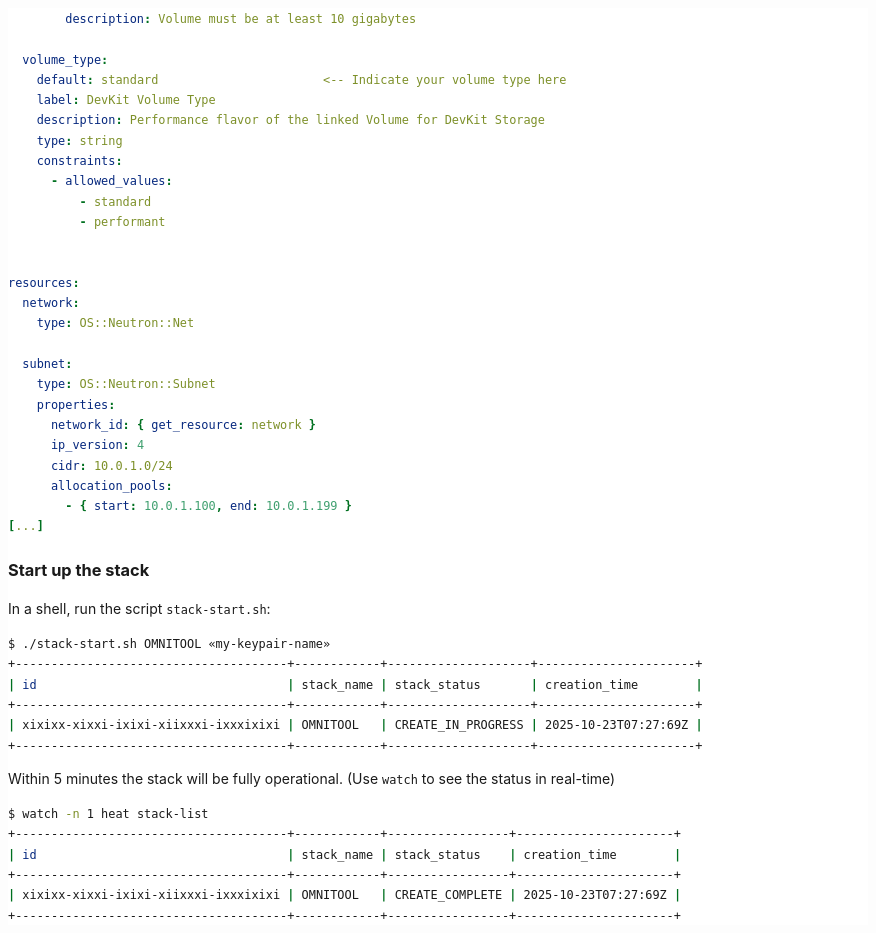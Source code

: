 ~~~ yaml
        description: Volume must be at least 10 gigabytes

  volume_type:
    default: standard                       <-- Indicate your volume type here
    label: DevKit Volume Type
    description: Performance flavor of the linked Volume for DevKit Storage
    type: string
    constraints:
      - allowed_values:
          - standard
          - performant


resources:
  network:
    type: OS::Neutron::Net

  subnet:
    type: OS::Neutron::Subnet
    properties:
      network_id: { get_resource: network }
      ip_version: 4
      cidr: 10.0.1.0/24
      allocation_pools:
        - { start: 10.0.1.100, end: 10.0.1.199 }
[...]
~~~

<a name="startup" />

### Start up the stack

In a shell, run the script `stack-start.sh`:

~~~ bash
$ ./stack-start.sh OMNITOOL «my-keypair-name»
+--------------------------------------+------------+--------------------+----------------------+
| id                                   | stack_name | stack_status       | creation_time        |
+--------------------------------------+------------+--------------------+----------------------+
| xixixx-xixxi-ixixi-xiixxxi-ixxxixixi | OMNITOOL   | CREATE_IN_PROGRESS | 2025-10-23T07:27:69Z |
+--------------------------------------+------------+--------------------+----------------------+

~~~

Within 5 minutes the stack will be fully operational. (Use `watch` to see the status in real-time)

~~~ bash
$ watch -n 1 heat stack-list
+--------------------------------------+------------+-----------------+----------------------+
| id                                   | stack_name | stack_status    | creation_time        |
+--------------------------------------+------------+-----------------+----------------------+
| xixixx-xixxi-ixixi-xiixxxi-ixxxixixi | OMNITOOL   | CREATE_COMPLETE | 2025-10-23T07:27:69Z |
+--------------------------------------+------------+-----------------+----------------------+

~~~
